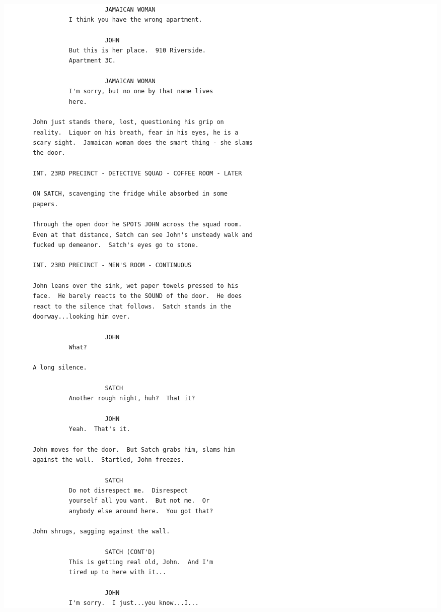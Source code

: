                                 JAMAICAN WOMAN
                      I think you have the wrong apartment.

                                JOHN
                      But this is her place.  910 Riverside.
                      Apartment 3C.

                                JAMAICAN WOMAN
                      I'm sorry, but no one by that name lives
                      here.

            John just stands there, lost, questioning his grip on
            reality.  Liquor on his breath, fear in his eyes, he is a
            scary sight.  Jamaican woman does the smart thing - she slams
            the door.

            INT. 23RD PRECINCT - DETECTIVE SQUAD - COFFEE ROOM - LATER

            ON SATCH, scavenging the fridge while absorbed in some
            papers.

            Through the open door he SPOTS JOHN across the squad room.
            Even at that distance, Satch can see John's unsteady walk and
            fucked up demeanor.  Satch's eyes go to stone.

            INT. 23RD PRECINCT - MEN'S ROOM - CONTINUOUS

            John leans over the sink, wet paper towels pressed to his
            face.  He barely reacts to the SOUND of the door.  He does
            react to the silence that follows.  Satch stands in the
            doorway...looking him over.

                                JOHN
                      What?

            A long silence.

                                SATCH
                      Another rough night, huh?  That it?

                                JOHN
                      Yeah.  That's it.

            John moves for the door.  But Satch grabs him, slams him
            against the wall.  Startled, John freezes.

                                SATCH
                      Do not disrespect me.  Disrespect
                      yourself all you want.  But not me.  Or
                      anybody else around here.  You got that?

            John shrugs, sagging against the wall.

                                SATCH (CONT'D)
                      This is getting real old, John.  And I'm
                      tired up to here with it...

                                JOHN
                      I'm sorry.  I just...you know...I...
